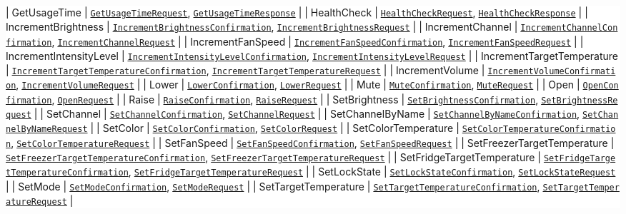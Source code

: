 | GetUsageTime               | [`GetUsageTimeRequest`](/CEK/References/ClovaHomeInterface/Control_Interfaces.md#GetUsageTimeRequest), [`GetUsageTimeResponse`](/CEK/References/ClovaHomeInterface/Control_Interfaces.md#GetUsageTimeResponse)  |
| HealthCheck                | [`HealthCheckRequest`](/CEK/References/ClovaHomeInterface/Control_Interfaces.md#HealthCheckRequest), [`HealthCheckResponse`](/CEK/References/ClovaHomeInterface/Control_Interfaces.md#HealthCheckResponse) |
| IncrementBrightness        | [`IncrementBrightnessConfirmation`](/CEK/References/ClovaHomeInterface/Control_Interfaces.md#IncrementBrightnessConfirmation), [`IncrementBrightnessRequest`](/CEK/References/ClovaHomeInterface/Control_Interfaces.md#IncrementBrightnessRequest)  |
| IncrementChannel           | [`IncrementChannelConfirmation`](/CEK/References/ClovaHomeInterface/Control_Interfaces.md#IncrementChannelConfirmation), [`IncrementChannelRequest`](/CEK/References/ClovaHomeInterface/Control_Interfaces.md#IncrementChannelRequest) |
| IncrementFanSpeed          | [`IncrementFanSpeedConfirmation`](/CEK/References/ClovaHomeInterface/Control_Interfaces.md#IncrementFanSpeedConfirmation), [`IncrementFanSpeedRequest`](/CEK/References/ClovaHomeInterface/Control_Interfaces.md#IncrementFanSpeedRequest) |
| IncrementIntensityLevel    | [`IncrementIntensityLevelConfirmation`](/CEK/References/ClovaHomeInterface/Control_Interfaces.md#IncrementIntensityLevelConfirmation), [`IncrementIntensityLevelRequest`](/CEK/References/ClovaHomeInterface/Control_Interfaces.md#IncrementIntensityLevelConfirmation)  |
| IncrementTargetTemperature | [`IncrementTargetTemperatureConfirmation`](/CEK/References/ClovaHomeInterface/Control_Interfaces.md#IncrementTargetTemperatureConfirmation), [`IncrementTargetTemperatureRequest`](/CEK/References/ClovaHomeInterface/Control_Interfaces.md#IncrementTargetTemperatureConfirmation) |
| IncrementVolume            | [`IncrementVolumeConfirmation`](/CEK/References/ClovaHomeInterface/Control_Interfaces.md#IncrementVolumeConfirmation), [`IncrementVolumeRequest`](/CEK/References/ClovaHomeInterface/Control_Interfaces.md#IncrementVolumeRequest) |
| Lower                      | [`LowerConfirmation`](/CEK/References/ClovaHomeInterface/Control_Interfaces.md#LowerConfirmation), [`LowerRequest`](/CEK/References/ClovaHomeInterface/Control_Interfaces.md#LowerRequest)  |
| Mute                       | [`MuteConfirmation`](/CEK/References/ClovaHomeInterface/Control_Interfaces.md#MuteConfirmation), [`MuteRequest`](/CEK/References/ClovaHomeInterface/Control_Interfaces.md#MuteRequest) |
| Open                       | [`OpenConfirmation`](/CEK/References/ClovaHomeInterface/Control_Interfaces.md#OpenConfirmation), [`OpenRequest`](/CEK/References/ClovaHomeInterface/Control_Interfaces.md#OpenRequest)  |
| Raise                      | [`RaiseConfirmation`](/CEK/References/ClovaHomeInterface/Control_Interfaces.md#RaiseConfirmation), [`RaiseRequest`](/CEK/References/ClovaHomeInterface/Control_Interfaces.md#RaiseRequest)  |
| SetBrightness              | [`SetBrightnessConfirmation`](/CEK/References/ClovaHomeInterface/Control_Interfaces.md#SetBrightnessConfirmation), [`SetBrightnessRequest`](/CEK/References/ClovaHomeInterface/Control_Interfaces.md#SetBrightnessRequest)  |
| SetChannel                 | [`SetChannelConfirmation`](/CEK/References/ClovaHomeInterface/Control_Interfaces.md#SetChannelConfirmation), [`SetChannelRequest`](/CEK/References/ClovaHomeInterface/Control_Interfaces.md#SetChannelRequest) |
| SetChannelByName           | [`SetChannelByNameConfirmation`](/CEK/References/ClovaHomeInterface/Control_Interfaces.md#SetChannelByNameConfirmation), [`SetChannelByNameRequest`](/CEK/References/ClovaHomeInterface/Control_Interfaces.md#SetChannelByNameRequest) |
| SetColor                   | [`SetColorConfirmation`](/CEK/References/ClovaHomeInterface/Control_Interfaces.md#SetColorConfirmation), [`SetColorRequest`](/CEK/References/ClovaHomeInterface/Control_Interfaces.md#SetColorRequest)  |
| SetColorTemperature        | [`SetColorTemperatureConfirmation`](/CEK/References/ClovaHomeInterface/Control_Interfaces.md#SetColorTemperatureConfirmation), [`SetColorTemperatureRequest`](/CEK/References/ClovaHomeInterface/Control_Interfaces.md#SetColorTemperatureRequest)  |
| SetFanSpeed                | [`SetFanSpeedConfirmation`](/CEK/References/ClovaHomeInterface/Control_Interfaces.md#SetFanSpeedConfirmation), [`SetFanSpeedRequest`](/CEK/References/ClovaHomeInterface/Control_Interfaces.md#SetFanSpeedRequest)  |
| SetFreezerTargetTemperature | [`SetFreezerTargetTemperatureConfirmation`](/CEK/References/ClovaHomeInterface/Control_Interfaces.md#SetFreezerTargetTemperatureConfirmation), [`SetFreezerTargetTemperatureRequest`](/CEK/References/ClovaHomeInterface/Control_Interfaces.md#SetFreezerTargetTemperatureRequest)  |
| SetFridgeTargetTemperature | [`SetFridgeTargetTemperatureConfirmation`](/CEK/References/ClovaHomeInterface/Control_Interfaces.md#SetFridgeTargetTemperatureConfirmation), [`SetFridgeTargetTemperatureRequest`](/CEK/References/ClovaHomeInterface/Control_Interfaces.md#SetFridgeTargetTemperatureRequest)  |
| SetLockState               | [`SetLockStateConfirmation`](/CEK/References/ClovaHomeInterface/Control_Interfaces.md#SetLockStateConfirmation), [`SetLockStateRequest`](/CEK/References/ClovaHomeInterface/Control_Interfaces.md#SetLockStateRequest)  |
| SetMode                    | [`SetModeConfirmation`](/CEK/References/ClovaHomeInterface/Control_Interfaces.md#SetModeConfirmation), [`SetModeRequest`](/CEK/References/ClovaHomeInterface/Control_Interfaces.md#SetModeRequest) |
| SetTargetTemperature       | [`SetTargetTemperatureConfirmation`](/CEK/References/ClovaHomeInterface/Control_Interfaces.md#SetTargetTemperatureConfirmation), [`SetTargetTemperatureRequest`](/CEK/References/ClovaHomeInterface/Control_Interfaces.md#SetTargetTemperatureConfirmation)  |